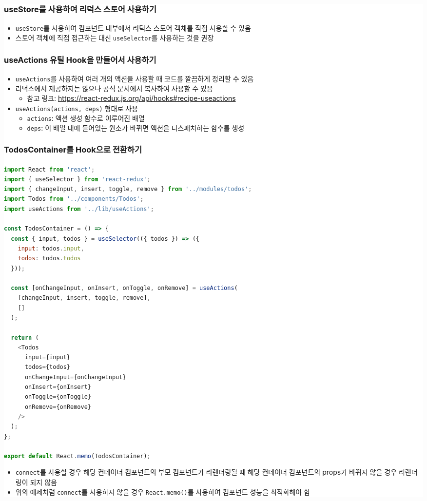 ### **useStore를 사용하여 리덕스 스토어 사용하기**

* `useStore`를 사용하여 컴포넌트 내부에서 리덕스 스토어 객체를 직접 사용할 수 있음
* 스토어 객체에 직접 접근하는 대신 `useSelector`를 사용하는 것을 권장

### **useActions 유틸 Hook을 만들어서 사용하기**

* `useActions`를 사용하여 여러 개의 액션을 사용할 때 코드를 깔끔하게 정리할 수 있음
* 리덕스에서 제공하지는 않으나 공식 문서에서 복사하여 사용할 수 있음
    * 참고 링크: [](https://react-redux.js.org/api/hooks#recipe-useactions)https://react-redux.js.org/api/hooks#recipe-useactions
* `useActions(actions, deps)` 형태로 사용
    * `actions`: 액션 생성 함수로 이루어진 배열
    * `deps`: 이 배열 내에 들어있는 원소가 바뀌면 액션을 디스패치하는 함수를 생성

### **TodosContainer를 Hook으로 전환하기**

```javascript
import React from 'react';
import { useSelector } from 'react-redux';
import { changeInput, insert, toggle, remove } from '../modules/todos';
import Todos from '../components/Todos';
import useActions from '../lib/useActions';

const TodosContainer = () => {
  const { input, todos } = useSelector(({ todos }) => ({
    input: todos.input,
    todos: todos.todos
  }));

  const [onChangeInput, onInsert, onToggle, onRemove] = useActions(
    [changeInput, insert, toggle, remove],
    []
  );

  return (
    <Todos
      input={input}
      todos={todos}
      onChangeInput={onChangeInput}
      onInsert={onInsert}
      onToggle={onToggle}
      onRemove={onRemove}
    />
  );
};

export default React.memo(TodosContainer);
```

* `connect`를 사용할 경우 해당 컨테이너 컴포넌트의 부모 컴포넌트가 리렌더링될 때 해당 컨테이너 컴포넌트의 props가 바뀌지 않을 경우 리렌더링이 되지 않음
* 위의 예제처럼 `connect`를 사용하지 않을 경우 `React.memo()`를 사용하여 컴포넌트 성능을 최적화해야 함